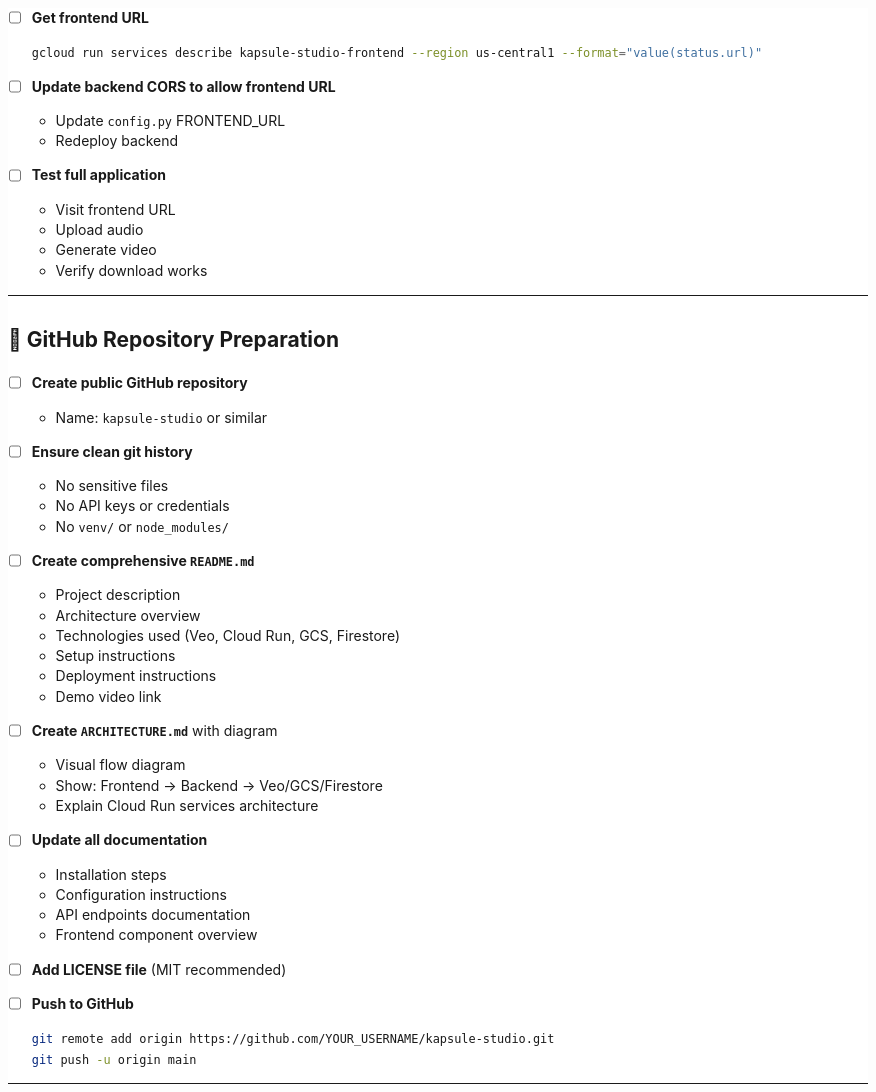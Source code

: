 - [ ] **Get frontend URL**
  ```bash
  gcloud run services describe kapsule-studio-frontend --region us-central1 --format="value(status.url)"
  ```

- [ ] **Update backend CORS to allow frontend URL**
  - Update `config.py` FRONTEND_URL
  - Redeploy backend

- [ ] **Test full application**
  - Visit frontend URL
  - Upload audio
  - Generate video
  - Verify download works

---

## 📝 GitHub Repository Preparation

- [ ] **Create public GitHub repository**
  - Name: `kapsule-studio` or similar

- [ ] **Ensure clean git history**
  - No sensitive files
  - No API keys or credentials
  - No `venv/` or `node_modules/`

- [ ] **Create comprehensive `README.md`**
  - Project description
  - Architecture overview
  - Technologies used (Veo, Cloud Run, GCS, Firestore)
  - Setup instructions
  - Deployment instructions
  - Demo video link

- [ ] **Create `ARCHITECTURE.md`** with diagram
  - Visual flow diagram
  - Show: Frontend → Backend → Veo/GCS/Firestore
  - Explain Cloud Run services architecture

- [ ] **Update all documentation**
  - Installation steps
  - Configuration instructions
  - API endpoints documentation
  - Frontend component overview

- [ ] **Add LICENSE file** (MIT recommended)

- [ ] **Push to GitHub**
  ```bash
  git remote add origin https://github.com/YOUR_USERNAME/kapsule-studio.git
  git push -u origin main
  ```

---
